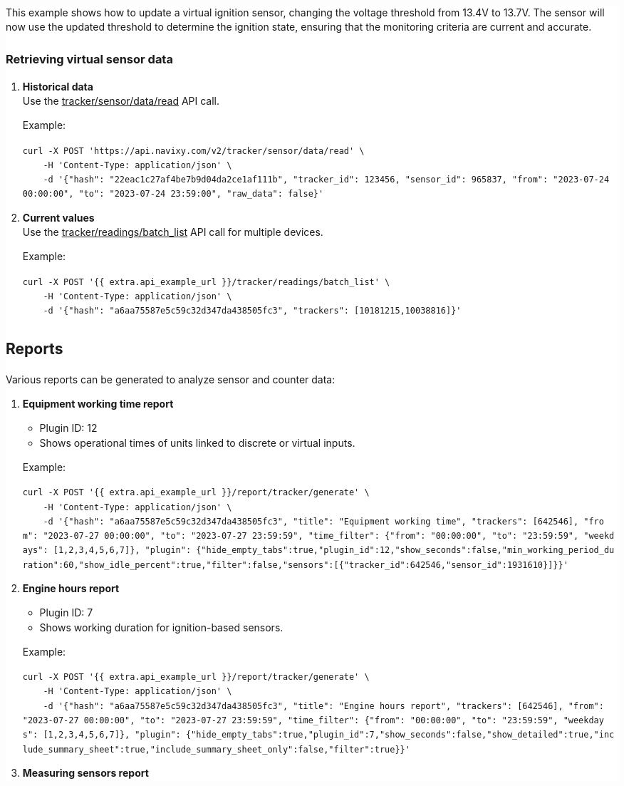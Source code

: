 This example shows how to update a virtual ignition sensor, changing the voltage threshold from 13.4V to 13.7V. The sensor will now use the updated threshold to determine the ignition state, ensuring that the monitoring criteria are current and accurate.

### Retrieving virtual sensor data

1.  **Historical data**\
    Use the [tracker/sensor/data/read](broken-reference) API call.

    Example:

    ```shell
    curl -X POST 'https://api.navixy.com/v2/tracker/sensor/data/read' \
        -H 'Content-Type: application/json' \
        -d '{"hash": "22eac1c27af4be7b9d04da2ce1af111b", "tracker_id": 123456, "sensor_id": 965837, "from": "2023-07-24 00:00:00", "to": "2023-07-24 23:59:00", "raw_data": false}'
    ```
2.  **Current values**\
    Use the [tracker/readings/batch\_list](broken-reference) API call for multiple devices.

    Example:

    ```shell
    curl -X POST '{{ extra.api_example_url }}/tracker/readings/batch_list' \
        -H 'Content-Type: application/json' \
        -d '{"hash": "a6aa75587e5c59c32d347da438505fc3", "trackers": [10181215,10038816]}'
    ```

## Reports

Various reports can be generated to analyze sensor and counter data:

1.  **Equipment working time report**

    * Plugin ID: 12
    * Shows operational times of units linked to discrete or virtual inputs.

    Example:

    ```shell
    curl -X POST '{{ extra.api_example_url }}/report/tracker/generate' \
        -H 'Content-Type: application/json' \
        -d '{"hash": "a6aa75587e5c59c32d347da438505fc3", "title": "Equipment working time", "trackers": [642546], "from": "2023-07-27 00:00:00", "to": "2023-07-27 23:59:59", "time_filter": {"from": "00:00:00", "to": "23:59:59", "weekdays": [1,2,3,4,5,6,7]}, "plugin": {"hide_empty_tabs":true,"plugin_id":12,"show_seconds":false,"min_working_period_duration":60,"show_idle_percent":true,"filter":false,"sensors":[{"tracker_id":642546,"sensor_id":1931610}]}}'
    ```
2.  **Engine hours report**

    * Plugin ID: 7
    * Shows working duration for ignition-based sensors.

    Example:

    ```shell
    curl -X POST '{{ extra.api_example_url }}/report/tracker/generate' \
        -H 'Content-Type: application/json' \
        -d '{"hash": "a6aa75587e5c59c32d347da438505fc3", "title": "Engine hours report", "trackers": [642546], "from": "2023-07-27 00:00:00", "to": "2023-07-27 23:59:59", "time_filter": {"from": "00:00:00", "to": "23:59:59", "weekdays": [1,2,3,4,5,6,7]}, "plugin": {"hide_empty_tabs":true,"plugin_id":7,"show_seconds":false,"show_detailed":true,"include_summary_sheet":true,"include_summary_sheet_only":false,"filter":true}}'
    ```
3.  **Measuring sensors report**
